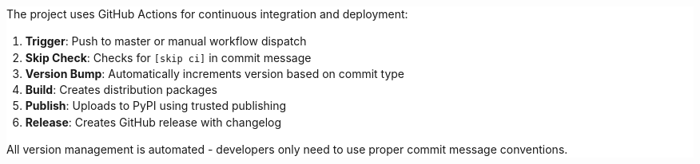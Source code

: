 The project uses GitHub Actions for continuous integration and deployment:

1. **Trigger**: Push to master or manual workflow dispatch
2. **Skip Check**: Checks for `[skip ci]` in commit message
3. **Version Bump**: Automatically increments version based on commit type
4. **Build**: Creates distribution packages
5. **Publish**: Uploads to PyPI using trusted publishing
6. **Release**: Creates GitHub release with changelog

All version management is automated - developers only need to use proper commit message conventions.